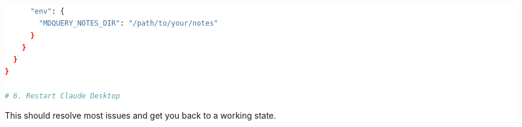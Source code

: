 ```bash
      "env": {
        "MDQUERY_NOTES_DIR": "/path/to/your/notes"
      }
    }
  }
}

# 6. Restart Claude Desktop
```

This should resolve most issues and get you back to a working state.